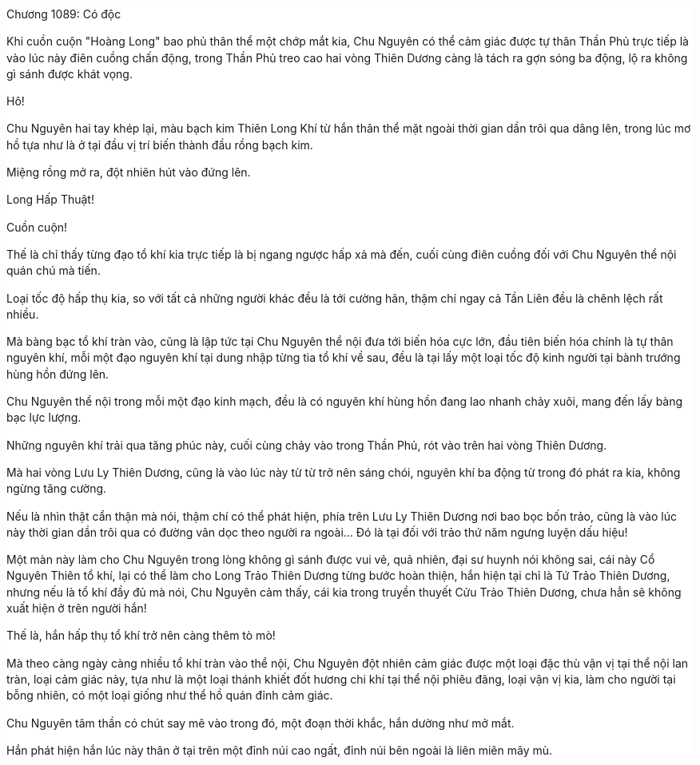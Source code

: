 




Chương 1089: Có độc


Khi cuồn cuộn "Hoàng Long" bao phủ thân thể một chớp mắt kia, Chu Nguyên có thể cảm giác được tự thân Thần Phủ trực tiếp là vào lúc này điên cuồng chấn động, trong Thần Phủ treo cao hai vòng Thiên Dương càng là tách ra gợn sóng ba động, lộ ra không gì sánh được khát vọng.

Hô!

Chu Nguyên hai tay khép lại, màu bạch kim Thiên Long Khí từ hắn thân thể mặt ngoài thời gian dần trôi qua dâng lên, trong lúc mơ hồ tựa như là ở tại đầu vị trí biến thành đầu rồng bạch kim.

Miệng rồng mở ra, đột nhiên hút vào đứng lên.

Long Hấp Thuật!

Cuồn cuộn!

Thế là chỉ thấy từng đạo tổ khí kia trực tiếp là bị ngang ngược hấp xả mà đến, cuối cùng điên cuồng đối với Chu Nguyên thể nội quán chú mà tiến.

Loại tốc độ hấp thụ kia, so với tất cả những người khác đều là tới cường hãn, thậm chí ngay cả Tần Liên đều là chênh lệch rất nhiều.

Mà bàng bạc tổ khí tràn vào, cũng là lập tức tại Chu Nguyên thể nội đưa tới biến hóa cực lớn, đầu tiên biến hóa chính là tự thân nguyên khí, mỗi một đạo nguyên khí tại dung nhập từng tia tổ khí về sau, đều là tại lấy một loại tốc độ kinh người tại bành trướng hùng hồn đứng lên.

Chu Nguyên thể nội trong mỗi một đạo kinh mạch, đều là có nguyên khí hùng hồn đang lao nhanh chảy xuôi, mang đến lấy bàng bạc lực lượng.

Những nguyên khí trải qua tăng phúc này, cuối cùng chảy vào trong Thần Phủ, rót vào trên hai vòng Thiên Dương.

Mà hai vòng Lưu Ly Thiên Dương, cũng là vào lúc này từ từ trở nên sáng chói, nguyên khí ba động từ trong đó phát ra kia, không ngừng tăng cường.

Nếu là nhìn thật cẩn thận mà nói, thậm chí có thể phát hiện, phía trên Lưu Ly Thiên Dương nơi bao bọc bốn trảo, cũng là vào lúc này thời gian dần trôi qua có đường vân dọc theo người ra ngoài... Đó là tại đối với trảo thứ năm ngưng luyện dấu hiệu!

Một màn này làm cho Chu Nguyên trong lòng không gì sánh được vui vẻ, quả nhiên, đại sư huynh nói không sai, cái này Cổ Nguyên Thiên tổ khí, lại có thể làm cho Long Trảo Thiên Dương từng bước hoàn thiện, hắn hiện tại chỉ là Tứ Trảo Thiên Dương, nhưng nếu là tổ khí đầy đủ mà nói, Chu Nguyên cảm thấy, cái kia trong truyền thuyết Cửu Trảo Thiên Dương, chưa hẳn sẽ không xuất hiện ở trên người hắn!

Thế là, hắn hấp thụ tổ khí trở nên càng thêm tò mò!

Mà theo càng ngày càng nhiều tổ khí tràn vào thể nội, Chu Nguyên đột nhiên cảm giác được một loại đặc thù vận vị tại thể nội lan tràn, loại cảm giác này, tựa như là một loại thánh khiết đốt hương chi khí tại thể nội phiêu đãng, loại vận vị kia, làm cho người tại bỗng nhiên, có một loại giống như thể hồ quán đỉnh cảm giác.

Chu Nguyên tâm thần có chút say mê vào trong đó, một đoạn thời khắc, hắn dường như mở mắt.

Hắn phát hiện hắn lúc này thân ở tại trên một đỉnh núi cao ngất, đỉnh núi bên ngoài là liên miên mây mù.
